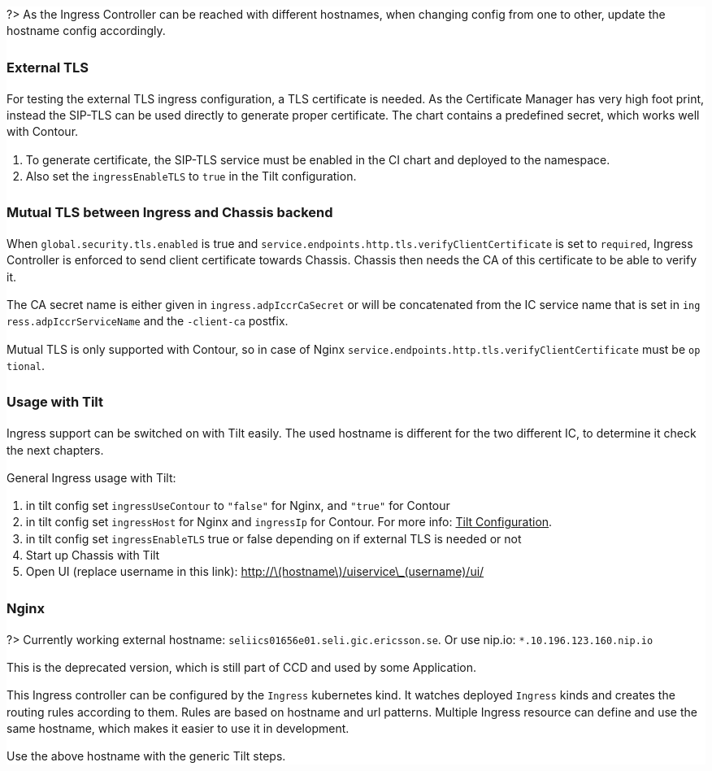 ?> As the Ingress Controller can be reached with different hostnames, when changing config from one to
other, update the hostname config accordingly.

### External TLS

For testing the external TLS ingress configuration, a TLS certificate is needed. As the Certificate
Manager has very high foot print, instead the SIP-TLS can be used directly to generate proper certificate.
The chart contains a predefined secret, which works well with Contour.

1. To generate certificate, the SIP-TLS service must be enabled in the CI chart and
   deployed to the namespace.
2. Also set the `ingressEnableTLS` to `true` in the Tilt configuration.

### Mutual TLS between Ingress and Chassis backend

When `global.security.tls.enabled` is true and `service.endpoints.http.tls.verifyClientCertificate`
is set to `required`, Ingress Controller is enforced to send client certificate towards Chassis.
Chassis then needs the CA of this certificate to be able to verify it.

The CA secret name is either given in `ingress.adpIccrCaSecret` or will be concatenated
from the IC service name that is set in `ingress.adpIccrServiceName` and the `-client-ca` postfix.

Mutual TLS is only supported with Contour, so in case of Nginx
`service.endpoints.http.tls.verifyClientCertificate` must be `optional`.

### Usage with Tilt

Ingress support can be switched on with Tilt easily. The used hostname is different for the
two different IC, to determine it check the next chapters.

General Ingress usage with Tilt:

1. in tilt config set `ingressUseContour` to `"false"` for Nginx, and `"true"` for Contour
2. in tilt config set `ingressHost` for Nginx and `ingressIp` for Contour.
   For more info: [Tilt Configuration](tilt.md#configuration).
3. in tilt config set `ingressEnableTLS` true or false depending on if external TLS is needed or not
4. Start up Chassis with Tilt
5. Open UI (replace username in this link): <http://\(hostname\)/uiservice\_(username)/ui/>

### Nginx

?> Currently working external hostname: `seliics01656e01.seli.gic.ericsson.se`.
Or use nip.io: `*.10.196.123.160.nip.io`

This is the deprecated version, which is still part of CCD and used by some Application.

This Ingress controller can be configured by the `Ingress` kubernetes kind. It watches deployed
`Ingress` kinds and creates the routing rules according to them. Rules are based on hostname and
url patterns. Multiple Ingress resource can define and use the same hostname, which makes it
easier to use it in development.

Use the above hostname with the generic Tilt steps.

